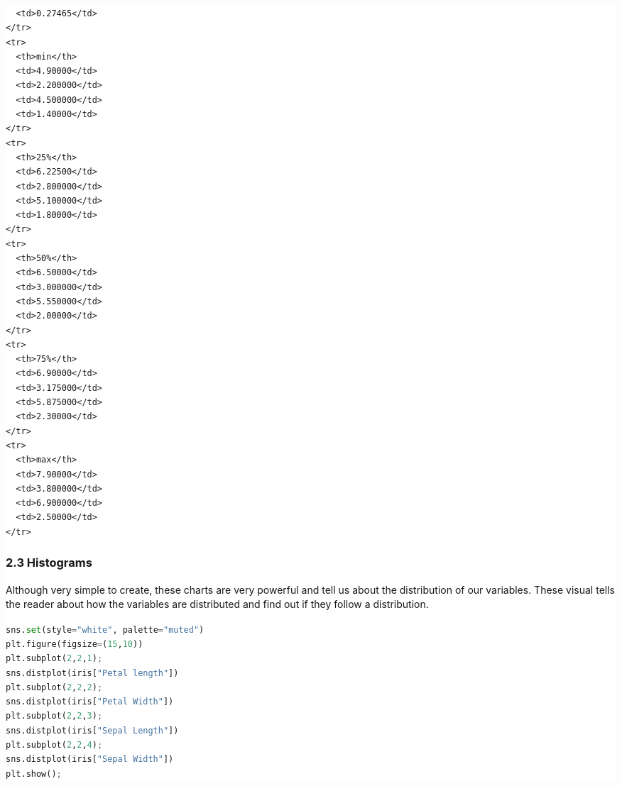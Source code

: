       <td>0.27465</td>
    </tr>
    <tr>
      <th>min</th>
      <td>4.90000</td>
      <td>2.200000</td>
      <td>4.500000</td>
      <td>1.40000</td>
    </tr>
    <tr>
      <th>25%</th>
      <td>6.22500</td>
      <td>2.800000</td>
      <td>5.100000</td>
      <td>1.80000</td>
    </tr>
    <tr>
      <th>50%</th>
      <td>6.50000</td>
      <td>3.000000</td>
      <td>5.550000</td>
      <td>2.00000</td>
    </tr>
    <tr>
      <th>75%</th>
      <td>6.90000</td>
      <td>3.175000</td>
      <td>5.875000</td>
      <td>2.30000</td>
    </tr>
    <tr>
      <th>max</th>
      <td>7.90000</td>
      <td>3.800000</td>
      <td>6.900000</td>
      <td>2.50000</td>
    </tr>
  </tbody>
</table>
</div>


<a id ="hist"></a>
### 2.3 Histograms

Although very simple to create, these charts are very powerful and tell us about the distribution of our variables. These visual tells the reader about how the variables are distributed and find out if they follow a distribution.


```python
sns.set(style="white", palette="muted")
plt.figure(figsize=(15,10))
plt.subplot(2,2,1);
sns.distplot(iris["Petal length"])
plt.subplot(2,2,2);
sns.distplot(iris["Petal Width"])
plt.subplot(2,2,3);
sns.distplot(iris["Sepal Length"])
plt.subplot(2,2,4);
sns.distplot(iris["Sepal Width"])
plt.show();
```
